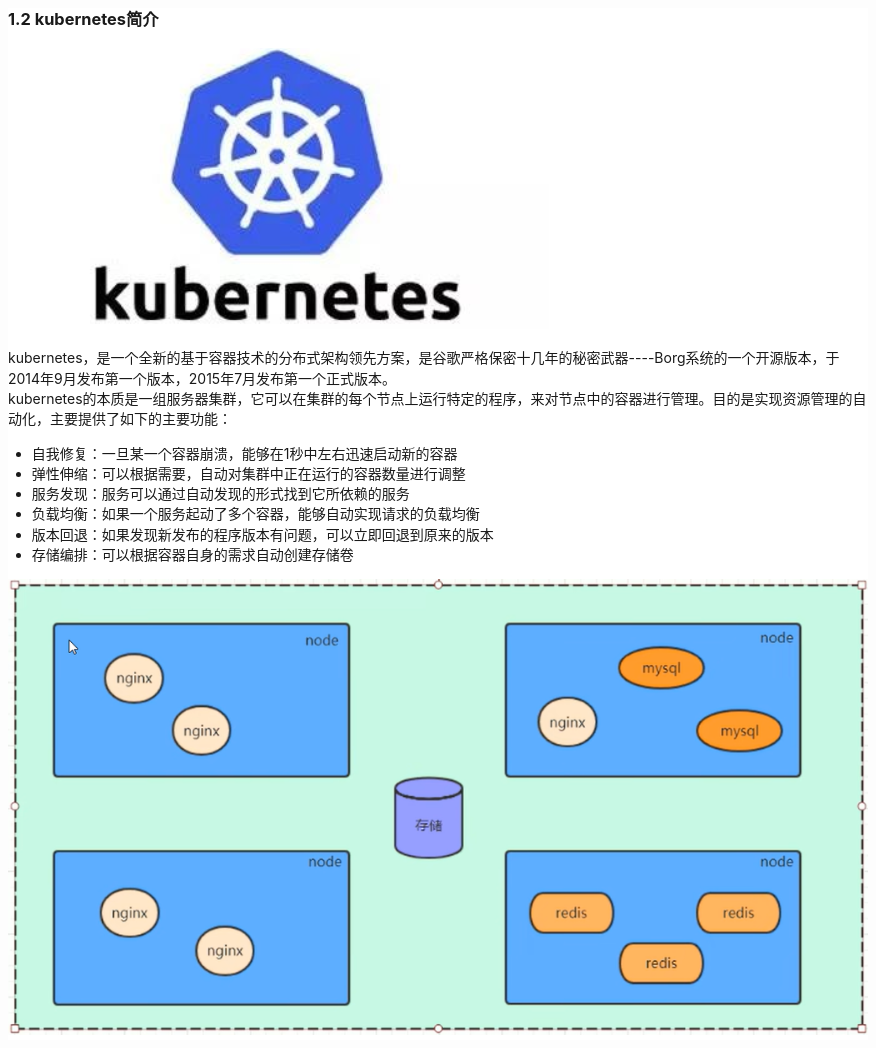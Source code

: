 ### 1.2 kubernetes简介

![kubernetes简介-图1](img/kubernetes简介-图1.png)

kubernetes，是一个全新的基于容器技术的分布式架构领先方案，是谷歌严格保密十几年的秘密武器----Borg系统的一个开源版本，于2014年9月发布第一个版本，2015年7月发布第一个正式版本。    
kubernetes的本质是一组服务器集群，它可以在集群的每个节点上运行特定的程序，来对节点中的容器进行管理。目的是实现资源管理的自动化，主要提供了如下的主要功能：
- 自我修复：一旦某一个容器崩溃，能够在1秒中左右迅速启动新的容器
- 弹性伸缩：可以根据需要，自动对集群中正在运行的容器数量进行调整
- 服务发现：服务可以通过自动发现的形式找到它所依赖的服务
- 负载均衡：如果一个服务起动了多个容器，能够自动实现请求的负载均衡
- 版本回退：如果发现新发布的程序版本有问题，可以立即回退到原来的版本
- 存储编排：可以根据容器自身的需求自动创建存储卷

![kubernetes简介-图2](img/kubernetes简介-图2.png)
